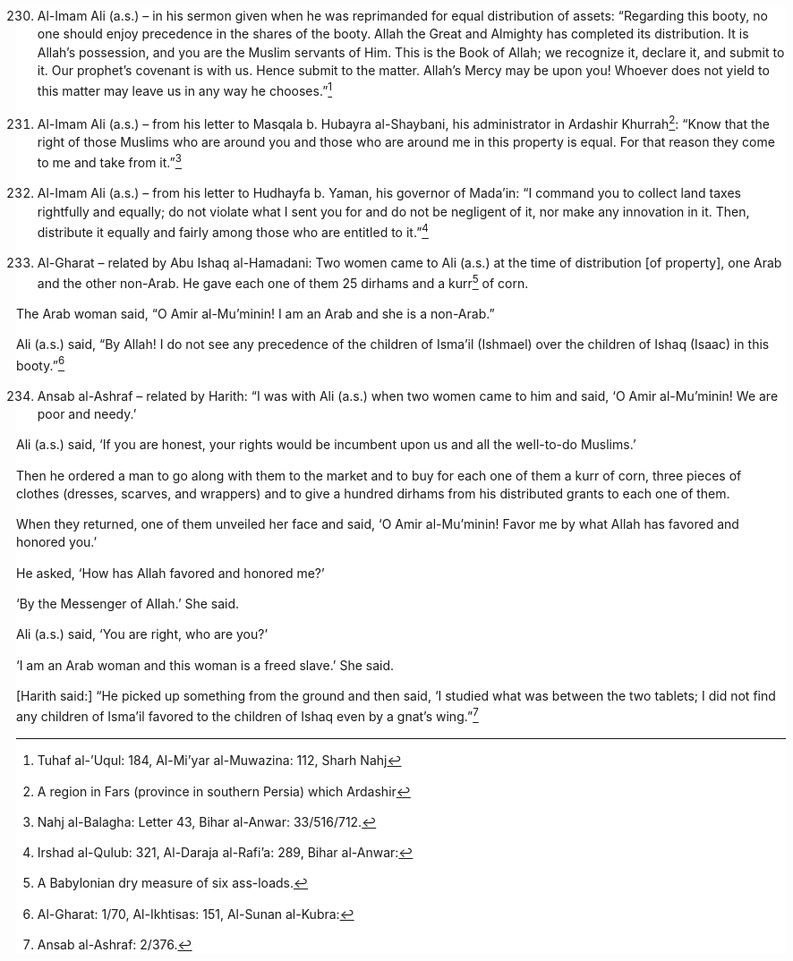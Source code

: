 230. Al-Imam Ali (a.s.) – in his sermon given when he was reprimanded
for equal distribution of assets: “Regarding this booty, no one should
enjoy precedence in the shares of the booty. Allah the Great and
Almighty has completed its distribution. It is Allah’s possession, and
you are the Muslim servants of Him. This is the Book of Allah; we
recognize it, declare it, and submit to it. Our prophet’s covenant is
with us. Hence submit to the matter. Allah’s Mercy may be upon you!
Whoever does not yield to this matter may leave us in any way he
chooses.”[^70]

231. Al-Imam Ali (a.s.) – from his letter to Masqala b. Hubayra
al-Shaybani, his administrator in Ardashir Khurrah[^71]: “Know that the
right of those Muslims who are around you and those who are around me in
this property is equal. For that reason they come to me and take from
it.”[^72]

232. Al-Imam Ali (a.s.) – from his letter to Hudhayfa b. Yaman, his
governor of Mada’in: “I command you to collect land taxes rightfully and
equally; do not violate what I sent you for and do not be negligent of
it, nor make any innovation in it. Then, distribute it equally and
fairly among those who are entitled to it.”[^73]

233. Al-Gharat – related by Abu Ishaq al-Hamadani: Two women came to Ali
(a.s.) at the time of distribution [of property], one Arab and the other
non-Arab. He gave each one of them 25 dirhams and a kurr[^74] of corn.

The Arab woman said, “O Amir al-Mu’minin! I am an Arab and she is a
non-Arab.”

Ali (a.s.) said, “By Allah! I do not see any precedence of the children
of Isma’il (Ishmael) over the children of Ishaq (Isaac) in this
booty.”[^75]

234. Ansab al-Ashraf – related by Harith: “I was with Ali (a.s.) when
two women came to him and said, ‘O Amir al-Mu’minin! We are poor and
needy.’

Ali (a.s.) said, ‘If you are honest, your rights would be incumbent upon
us and all the well-to-do Muslims.’

Then he ordered a man to go along with them to the market and to buy for
each one of them a kurr of corn, three pieces of clothes (dresses,
scarves, and wrappers) and to give a hundred dirhams from his
distributed grants to each one of them.

When they returned, one of them unveiled her face and said, ‘O Amir
al-Mu’minin! Favor me by what Allah has favored and honored you.’

He asked, ‘How has Allah favored and honored me?’

‘By the Messenger of Allah.’ She said.

Ali (a.s.) said, ‘You are right, who are you?’

‘I am an Arab woman and this woman is a freed slave.’ She said.

[Harith said:] “He picked up something from the ground and then said, ‘I
studied what was between the two tablets; I did not find any children of
Isma’il favored to the children of Ishaq even by a gnat’s wing.”[^76]


[^1]: Al-Kafi: 5/86/8. Tuhaf al-’Uqul: 209.
[^2]: Da’a’im al-Islam: 2/14/2.
[^3]: Al-Sara’ir: 2/228, Da’a’im al-Islam: 2/15/9, ‘Awali al-Ali:
[^4]: Musnad of Zayd: 255.
[^5]: Tuhaf al-’Uqul: 390, Bihar al-Anwar: 78/304/1.
[^6]: Al-Amali, Mufid: 3/119, Bihar al-Anwar: 77/422/41.
[^7]: Kanz al-‘Ummal: 16/177/44215.
[^8]: Nahj al-Balagha: Aphorism 390, Tuhaf al-’Uqul: 203, Al-Tusi,
[^9]: Sharh Nahj al-Balagha: 15/147.
[^10]: Nahj al-Balagha: Letter 53, Tuhaf al-’Uqul: 126.
[^11]: Tariikh al-Ya’qubi: 2/203.
[^12]: Ghurar al-Hikam: 6562, ‘Uyun al-Hikam wa al-Mawa’iz: 357/6044.
[^13]: Qarib al-Asnad: 115/404, Bihar al-Anwar: 103/65/10.
[^14]: Al-Qur’an, 11: 61.
[^15]: Wasa’il al-Shi’a: 13/195/10, Bihar al-Anwar: 93/46 & 47.
[^16]: Qurb al0Asnad: 138/489, Bihar al-Anwar: 100/33/10.
[^17]: Al-Mawa’iz al-‘Adadiya: 55.
[^18]: Al-Kafi: 5/113/1, Man la Yahirahu al-Faqih: 3/158/3580,
[^19]: Sharh Nahj al-Balagha: 20/267/103.
[^20]: Al-Kafi: 5/311/32. Tahdhib al-Ahkam: 6/382/1127.
[^21]: Tafsir al-Ayyashi: 1/150/494, Bihar al-Anwar: 103/53/15.
[^22]: Al-Kafi: 5/149/9, Man la Yahdarahu al-Faqih: 3/193/3753,
[^23]: Al-Kafi: 5/319/59, Man la Yahdarahu al-Faqih: 3/192/3722, ‘Uddat
[^24]: Nahj al-Balagha: Sermon 53.
[^25]: Tuhaf al-’Uqul: 140.
[^26]: Al-Kafi: 5/151/3, Tahdhib al-Ahkam: 7/6/17, Al-Amali, Mufid:
[^27]: Al-Ja’fariyat: 238, Da’a’m al-Islam: 2/538/1913.
[^28]: Fada'il al-Sahaba: 1/547/919, Dhakha’ir al-‘Uqba: 192.
[^29]: Da’a’m al-Islam: 2/538/1913.
[^30]: Tarikh Damishq: 42/409, Al-Musannif fi al-Ahadith wa al-Athar:
[^31]: Rabi’ al-Abrar: 4/154.
[^32]: Al-Qur’an: 28: 83.
[^33]: Tarikh Damishq: 42/489, Al-Bidaya wa al-Nahaya: 8/5, Manaqib Al
[^34]: Makarim al-Akhlaq: 1/247/732.
[^35]: Al-Tabaqat al-Kubra: 3/28, Tarikh Damishq: 42/484, Tarikh
[^36]: Makarim al-Akhlaq: 1/249/740.
[^37]: Faa’il al-Sahaba: 2/621/1062, Rabi’ al-Abrar: 4/153.
[^38]: Makarim al-Akhlaq: 1/224/659. Also cf., Al-Gharat: 1/105, Manaqib
[^39]: Tarikh al-Tabari: 5/156, Al-Kamil fi al-Tarikh: 2/442.
[^40]: Da’a’im al-Islam: 2/36/80.
[^41]: Nahj al-Balagha: Letter 53, Tuhaf al-’Uqul: 140.
[^42]: Waq’atu Siffin: 108, Al-Mi’yar al-Muwazina: 122, also cf., Nahj
[^43]: Al-Kafi: 3/540/8, Tahdhib al-Ahkam: 4/98/275, Man La Yahzirahu’l
[^44]: One of Baghdad environs.
[^45]: Al-Sunan al-Kubra: 9/345/18736, Usd al-Ghaba: 4/98/3789, Kanz
[^46]: A food made of wheat and barley flour.
[^47]: Obviously, he means that if this food is added to, friends and
[^48]: Tarikh Damishq: 42/487, Hilyatu’l Awliya: 1/82. Also cf.,
[^49]: Nahj al-Balagha: Letter 26, Bihar al-Anwar: 33//528/719. Also
[^50]: Nahj al-Balagha: Letter 25, Al-Kafi: 3/536/1, Tahdhib al-Ahkam:
[^51]: Nahj al-Balagha: Letter 53. Also cf., Da’a’im al-Islam: 1/362.
[^52]: Tuhaf al-’Uqul: 137.
[^53]: Ansab al-Ashraf: 2/371. Tarikh Damishq: 42/476.
[^54]: Al-Gharat: 1/69. Also cf., Manaqib al-Imam Amir al-Mu’minin:
[^55]: Al-Gharat: 1/49, Tarikh al-Khulafa: 213. Also cf., Hiliyatu’l
[^56]: Fada'il al-Sahaba: 1/533/886, Tarikh al-Islam: 3/643.
[^57]: Tarikh Damishq: 42/477, Al-Amwal: 284/673, Kanz al-‘Ummal:
[^58]: Muruj al-Dhahab: 2/421.
[^59]: Al-Tusi, Al-Amali: 404/904, Tanbih al-Khawatir: 2/173, Manaqib Al
[^60]: Ibn Athir said, “This is a parable first uttered by ‘Amr,
[^61]: Al-Gharat: 1/47, Bihar al-Anwar: 100/60/9.
[^62]: Sharh Nahj al-Balagha: 2/199, Al-Qarat: 1/60, Bihar al-Anwar:
[^63]: Sharh Nahj al-Balagha: 2/198, Bihar al-Anwar: 41/135.
[^64]: Al-Amwal: 285/675, Hiliyatu’l Awliya: 1/81, Sharh Nahj
[^65]: Tarikh Damishq: 42/476, Musnad of Ibn Ja’d: 315/2145.
[^66]: Al-Da’awat: 60/150, Bihar al-Anwar: 94/93/9.
[^67]: Al-Ikhtisas: 152, Bihar al-Anwar: 40/107/117.
[^68]: Al-Tusi, Al-Amali: 686/1457, Manaqib Al al-Abi Talib: 2/111
[^69]: Al-Kafi: 4/31/3, Tuhaf al-’Uqul: 185, Nathr al-Durr: 1/318. Also
[^70]: Tuhaf al-’Uqul: 184, Al-Mi’yar al-Muwazina: 112, Sharh Nahj
[^71]: A region in Fars (province in southern Persia) which Ardashir
[^72]: Nahj al-Balagha: Letter 43, Bihar al-Anwar: 33/516/712.
[^73]: Irshad al-Qulub: 321, Al-Daraja al-Rafi’a: 289, Bihar al-Anwar:
[^74]: A Babylonian dry measure of six ass-loads.
[^75]: Al-Gharat: 1/70, Al-Ikhtisas: 151, Al-Sunan al-Kubra:
[^76]: Ansab al-Ashraf: 2/376.
[^77]: Ansab al-Ashraf: 2/374.
[^78]: Ibid.
[^79]: Fada'il al-Sahaba: 1/547/920, Dhakha’ir al-‘Uqba: 191, Al-Riya
[^80]: Manaqib Al al-Abi Talib: 2/111, Bihar al-Anwar: 41/117/24.
[^81]: Tarikh Damishq: 42/476, Fada'il al-Sahaba: 1/545/913.
[^82]: Al-Gharat: 1/52, Bihar al-Anwar: 100/60/10.
[^83]: Muruj al-Dhahab: 2/362.
[^84]: Muruj al-Dhahab: 2/380. Also cf., Sharh Nahj al-Balagha: 1/250.
[^85]: Al-Jamal: 400.
[^86]: Al-Gharat: 1/44.
[^87]: Nahj al-Balagha: Sermon 180, Al-Gharat: 1/291, Tarikh Tabari:
[^88]: Nahj al-Balagha: Letter 70, Khasa’s al-A’imma: 113, Bihar
[^89]: Nahj al-Balagha: Aphorism 328, Rawa al-Wa'izin: 497, ‘Uyun
[^90]: Al-Sunan al-Kubra: 7/37/13206, Kanz al-‘Ummal: 6/528/16840.
[^91]: Fada'il al-Sahaba: 1/531/883, Al-Musannif fi al-Ahadith wa
[^92]: Tahdhib al-Ahkam: 6/293/811.
[^93]: Nahj al-Balagha: Letter 67, Bihar al-Anwar: 33/497/702.
[^94]: Nahj al-Balagha: Letter 53. Also cf., Da’a’im al-Islam: 1/366.
[^95]: Tuhaf al-’Uqul: 141.
[^96]: Nahj al-Balagha: Letter 53, Tuhaf al-’Uqul: 132. Also cf.,
[^97]: Nahj al-Balagha: Letter 26.
[^98]: Da’a’im al-Islam: 1/252, Bihar al-Anwar: 96/85/7.
[^99]: An ancient city in Persia, which Arabs conquered in 660 CE, the
[^100]: Al-Kafi: 1/406/5, Bihar al-Anwar: 41/123/30.
[^101]: Rabi’ al-Abrar: 2/148, Al-Mi‘yar wa’l Muwazina: 251, Manaqib Al
[^102]: Ansab al-Ashraf: 2/373.
[^103]: Manaqib Al al-Abi Talib: 2/115, Bihar al-Anwar: 41/52. Also cf.,
[^104]: Kashf al-Yaqin: 136/129.
[^105]: Ghurar al-Hikam: 4725.
[^106]: Nahj al-Balagha: Sermon 232, Manaqib Al al-Abi Talib: 2/110,
[^107]: A mukatab slave is one who has contracted with his master that
[^108]: Da’a’im al-Islam: 2/310/1171, Manaqib Al al-Abi Talib: 2/110.
[^109]: Al-Isti’ab: 3/210/1875.
[^110]: Al-Ikhtisas: 160.
[^111]: Ruhba has several meanings. It is the name of a village near
[^112]: Ansab al-Ashraf: 2/375, Al-Wara’: 90/129, Manaqib Al al-Abi
[^113]: Sharh Nahj al-Balagha: 10/250.
[^114]: Fada'il al-Sahaba: 1/540/901, Al-Musannif fi al-Ahadith wa
[^115]: Tarikh Damishq: “Tarjumat al-Imam Ali (a.s.)” researched by
[^116]: Qurb al-Asnad: 148/537, Bihar al-Anwar: 41/104/4.
[^117]: Imam Ali, Hasan and Husyan (a.s.) are infallible and never
[^118]: Al-Ikhtisas: 151, Bihar al-Anwar: 40/106.
[^119]: Al-Musannaf fi al-Ahadith wa’l Athar: 7/622/6, Tarikh al-Tabari:
[^120]: Tahdhib al-Ahkam: 10/150/606. Tanbih al-Khawatir: 2/3. Also cf.,
[^121]: Al-Kafi: 8/182/204, Tanbih al-Khawatir: 2/151, Al-Ikhtisas: 151.
[^122]: A sa’ is about three kilograms in weight.
[^123]: Nahj al-Balagha: Sermon 224. Also cf., Al-Saduq, Al-Amali:
[^124]: An ancient city near Kufa in which Al al-Nu’man Mundhar’s house
[^125]: Manaqib Al al-Abi Talib: 2/108, Bihar al-Anwar: 41/113/23.
[^126]: Al-Gharat: 1/66, Sharh Nahj al-Balagha: 2/200.
[^127]: Ansab al-Ashraf: 2/370.
[^128]: Al-Ikhtisas: 151.
[^129]: Al-Musannif fi al-Ahadith wa’l Athar: 8/157/18 and 7/622/2,
[^130]: Al-Khisal: 310/85, Bahar al-Anwar: 41/105/6.
[^131]: Ihqaq al-Haq: 8/539, Al-Manaqib al-Murtawiya: 289.
[^132]: Makarim al-Akhlaq: 1/286/894, Manaqib Al al-Abi Talib: 2/97.
[^133]: Fada'il al-Sahaba: 1/536/892, Hilyat al-Awliya: 1/82, Al-Riya
[^134]: Al-Gharat: 1/68, Sharh Nahj al-Balagha: 2/200. Also cf., Manaqib
[^135]: Al-Jamal: 422, Manaqib Al al-Abi Talib: 2/98.
[^136]: A place around Kufa.
[^137]: Tarikh Damishq: 42/477 and 481, Al-Amwal: 284/671, Hilyat
[^138]: Al-Gharat: 1/55, Manaqib al-Imam Amir al-Mu’minin: 2/33/519.
[^139]: This statement means that if the meat being roasted in Ali’s
[^140]: Al-Ikhtisas: 152.
[^141]: Tarikh Damishq: 42/476, Al-Amwal: 283/670.
[^142]: Al-Gharat: 1/63, Hilyat al-Awliya: 1/83, Sharh Nahj al-Balagha: